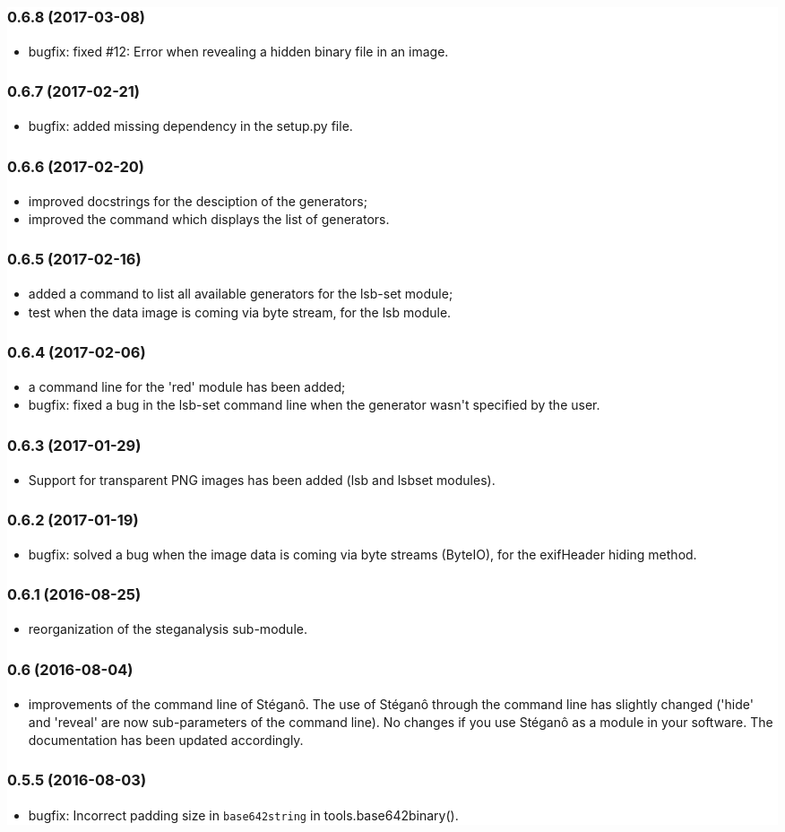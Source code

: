 
### 0.6.8 (2017-03-08)

* bugfix: fixed #12: Error when revealing a hidden binary file in an image.


### 0.6.7 (2017-02-21)

* bugfix: added missing dependency in the setup.py file.


### 0.6.6 (2017-02-20)

* improved docstrings for the desciption of the generators;
* improved the command which displays the list of generators.


### 0.6.5 (2017-02-16)

* added a command to list all available generators for the lsb-set module;
* test when the data image is coming via byte stream, for the lsb module.


### 0.6.4 (2017-02-06)

* a command line for the 'red' module has been added;
* bugfix: fixed a bug in the lsb-set command line when the generator wasn't
  specified by the user.


### 0.6.3 (2017-01-29)

* Support for transparent PNG images has been added (lsb and lsbset modules).


### 0.6.2 (2017-01-19)

* bugfix: solved a bug when the image data is coming via byte streams (ByteIO),
  for the exifHeader hiding method.


### 0.6.1 (2016-08-25)

* reorganization of the steganalysis sub-module.


### 0.6 (2016-08-04)

* improvements of the command line of Stéganô. The use of Stéganô through the
  command line has slightly changed ('hide' and 'reveal' are now sub-parameters
  of the command line). No changes if you use Stéganô as a module in your
  software. The documentation has been updated accordingly.


### 0.5.5 (2016-08-03)

* bugfix: Incorrect padding size in `base642string` in tools.base642binary().
